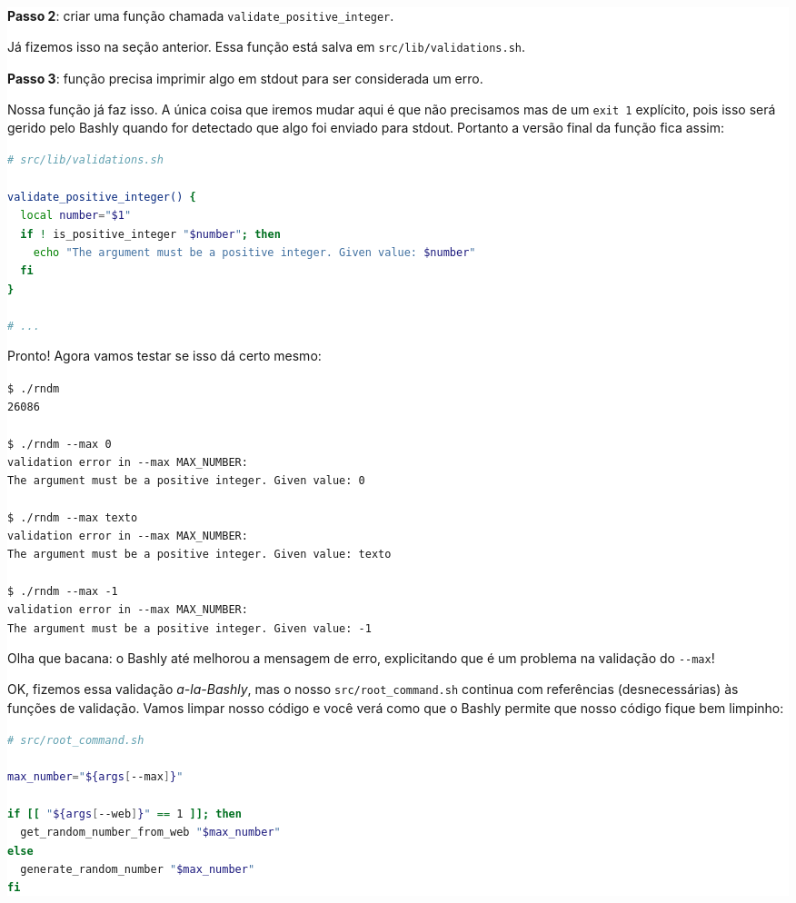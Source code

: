 **Passo 2**: criar uma função chamada `validate_positive_integer`.

Já fizemos isso na seção anterior. Essa função está salva em `src/lib/validations.sh`.

**Passo 3**: função precisa imprimir algo em stdout para ser considerada um erro.

Nossa função já faz isso. A única coisa que iremos mudar aqui é que não precisamos mas de um `exit 1` explícito, pois isso será gerido pelo Bashly quando for detectado que algo foi enviado para stdout. Portanto a versão final da função fica assim:

```bash
# src/lib/validations.sh

validate_positive_integer() {
  local number="$1"
  if ! is_positive_integer "$number"; then
    echo "The argument must be a positive integer. Given value: $number"
  fi
}

# ...
```

Pronto! Agora vamos testar se isso dá certo mesmo:

```
$ ./rndm
26086

$ ./rndm --max 0
validation error in --max MAX_NUMBER:
The argument must be a positive integer. Given value: 0

$ ./rndm --max texto
validation error in --max MAX_NUMBER:
The argument must be a positive integer. Given value: texto

$ ./rndm --max -1
validation error in --max MAX_NUMBER:
The argument must be a positive integer. Given value: -1
```

Olha que bacana: o Bashly até melhorou a mensagem de erro, explicitando que é um problema na validação do `--max`!

OK, fizemos essa validação _a-la-Bashly_, mas o nosso `src/root_command.sh` continua com referências (desnecessárias) às funções de validação. Vamos limpar nosso código e você verá como que o Bashly permite que nosso código fique bem limpinho:

```bash
# src/root_command.sh

max_number="${args[--max]}"

if [[ "${args[--web]}" == 1 ]]; then
  get_random_number_from_web "$max_number"
else
  generate_random_number "$max_number"
fi
```
